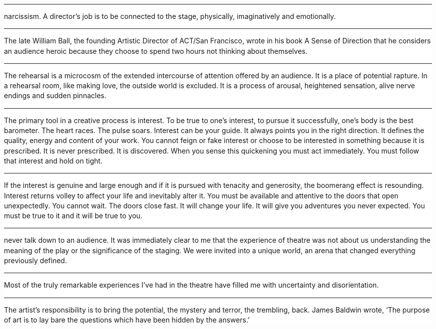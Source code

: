 - - - -



narcissism. A director’s job is to be connected to the stage, physically, imaginatively and emotionally.

- - - -



The late William Ball, the founding Artistic Director of ACT/San Francisco, wrote in his book A Sense of Direction that he considers an audience heroic because they choose to spend two hours not thinking about themselves.

- - - -



The rehearsal is a microcosm of the extended intercourse of attention offered by an audience. It is a place of potential rapture. In a rehearsal room, like making love, the outside world is excluded. It is a process of arousal, heightened sensation, alive nerve endings and sudden pinnacles.

- - - -



The primary tool in a creative process is interest. To be true to one’s interest, to pursue it successfully, one’s body is the best barometer. The heart races. The pulse soars. Interest can be your guide. It always points you in the right direction. It defines the quality, energy and content of your work. You cannot feign or fake interest or choose to be interested in something because it is prescribed. It is never prescribed. It is discovered. When you sense this quickening you must act immediately. You must follow that interest and hold on tight.

- - - -



If the interest is genuine and large enough and if it is pursued with tenacity and generosity, the boomerang effect is resounding. Interest returns volley to affect your life and inevitably alter it. You must be available and attentive to the doors that open unexpectedly. You cannot wait. The doors close fast. It will change your life. It will give you adventures you never expected. You must be true to it and it will be true to you.

- - - -



never talk down to an audience. It was immediately clear to me that the experience of theatre was not about us understanding the meaning of the play or the significance of the staging. We were invited into a unique world, an arena that changed everything previously defined.

- - - -



Most of the truly remarkable experiences I’ve had in the theatre have filled me with uncertainty and disorientation.

- - - -



The artist’s responsibility is to bring the potential, the mystery and terror, the trembling, back. James Baldwin wrote, ‘The purpose of art is to lay bare the questions which have been hidden by the answers.’
